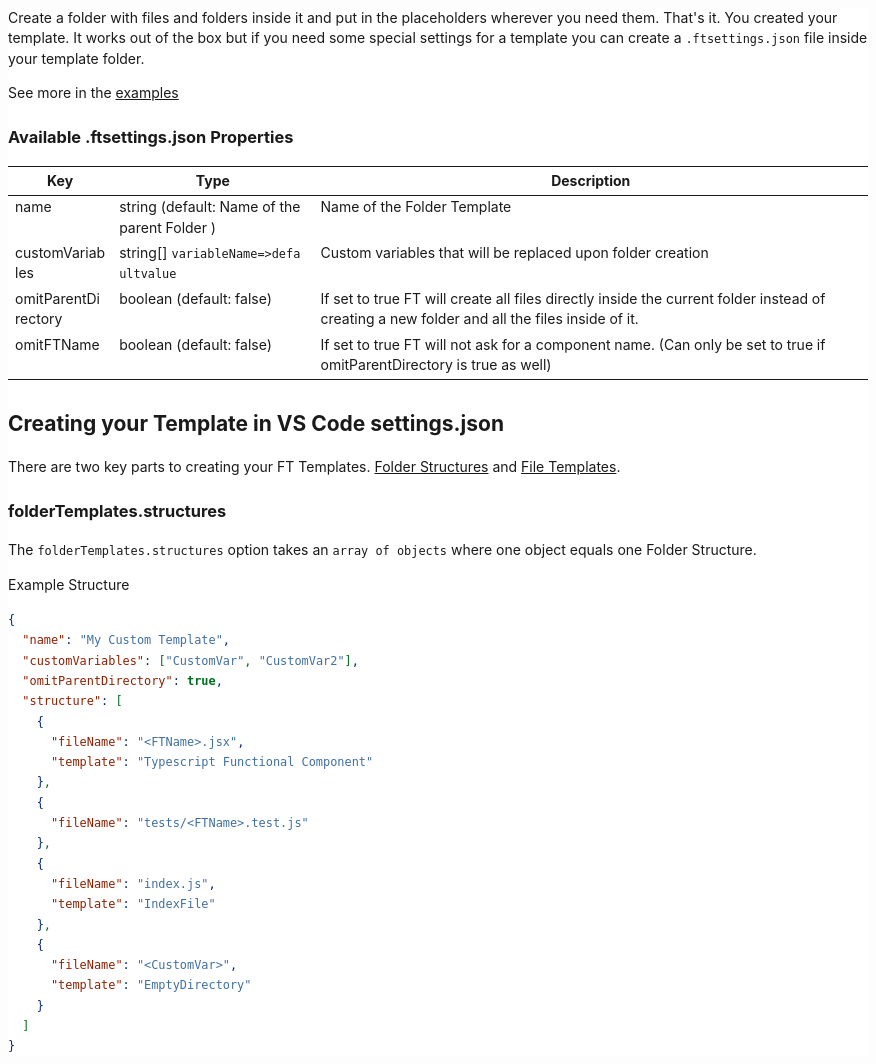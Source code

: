 Create a folder with files and folders inside it and put in the placeholders wherever you need them. That's it. You created your template. It works out of the box but if you need some special settings for a template you can create a `.ftsettings.json` file inside your template folder.

See more in the [examples](https://github.com/Huuums/vscode-folder-templates/tree/master/examples)

### Available .ftsettings.json Properties

| Key                 | Type                                         | Description                                                                                                                                 |
| ------------------- | -------------------------------------------- | ------------------------------------------------------------------------------------------------------------------------------------------- |
| name                | string (default: Name of the parent Folder ) | Name of the Folder Template                                                                                                                 |
| customVariables     | string[] `variableName=>defaultvalue`        | Custom variables that will be replaced upon folder creation                                                                                 |
| omitParentDirectory | boolean (default: false)                     | If set to true FT will create all files directly inside the current folder instead of creating a new folder and all the files inside of it. |
| omitFTName          | boolean (default: false)                     | If set to true FT will not ask for a component name. (Can only be set to true if omitParentDirectory is true as well)                       |

## Creating your Template in VS Code settings.json

There are two key parts to creating your FT Templates. [Folder Structures](#folderTemplates.structures) and [File Templates](#folderTemplates.fileTemplates).

### folderTemplates.structures

The `folderTemplates.structures` option takes an `array of objects` where one object equals one Folder Structure.

Example Structure

```json
{
  "name": "My Custom Template",
  "customVariables": ["CustomVar", "CustomVar2"],
  "omitParentDirectory": true,
  "structure": [
    {
      "fileName": "<FTName>.jsx",
      "template": "Typescript Functional Component"
    },
    {
      "fileName": "tests/<FTName>.test.js"
    },
    {
      "fileName": "index.js",
      "template": "IndexFile"
    },
    {
      "fileName": "<CustomVar>",
      "template": "EmptyDirectory"
    }
  ]
}
```
